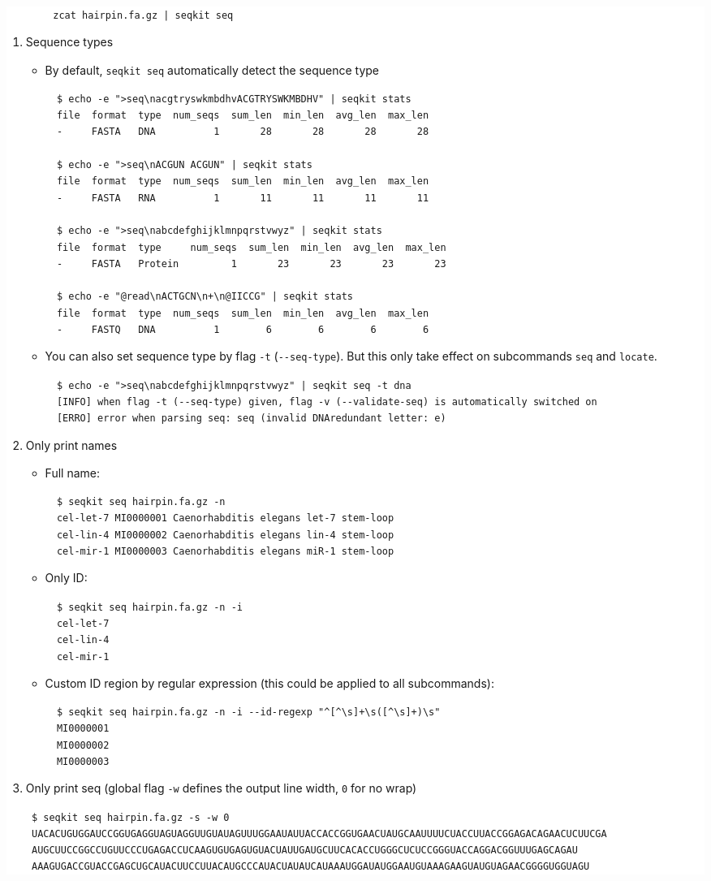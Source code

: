             zcat hairpin.fa.gz | seqkit seq


1. Sequence types

    - By default, `seqkit seq` automatically detect the sequence type

            $ echo -e ">seq\nacgtryswkmbdhvACGTRYSWKMBDHV" | seqkit stats
            file  format  type  num_seqs  sum_len  min_len  avg_len  max_len
            -     FASTA   DNA          1       28       28       28       28

            $ echo -e ">seq\nACGUN ACGUN" | seqkit stats
            file  format  type  num_seqs  sum_len  min_len  avg_len  max_len
            -     FASTA   RNA          1       11       11       11       11

            $ echo -e ">seq\nabcdefghijklmnpqrstvwyz" | seqkit stats
            file  format  type     num_seqs  sum_len  min_len  avg_len  max_len
            -     FASTA   Protein         1       23       23       23       23

            $ echo -e "@read\nACTGCN\n+\n@IICCG" | seqkit stats
            file  format  type  num_seqs  sum_len  min_len  avg_len  max_len
            -     FASTQ   DNA          1        6        6        6        6

    - You can also set sequence type by flag `-t` (`--seq-type`).
      But this only take effect on subcommands `seq` and `locate`.

            $ echo -e ">seq\nabcdefghijklmnpqrstvwyz" | seqkit seq -t dna
            [INFO] when flag -t (--seq-type) given, flag -v (--validate-seq) is automatically switched on
            [ERRO] error when parsing seq: seq (invalid DNAredundant letter: e)


1. Only print names

    - Full name:

            $ seqkit seq hairpin.fa.gz -n
            cel-let-7 MI0000001 Caenorhabditis elegans let-7 stem-loop
            cel-lin-4 MI0000002 Caenorhabditis elegans lin-4 stem-loop
            cel-mir-1 MI0000003 Caenorhabditis elegans miR-1 stem-loop

    - Only ID:

            $ seqkit seq hairpin.fa.gz -n -i
            cel-let-7
            cel-lin-4
            cel-mir-1

    - Custom ID region by regular expression (this could be applied to all subcommands):

            $ seqkit seq hairpin.fa.gz -n -i --id-regexp "^[^\s]+\s([^\s]+)\s"
            MI0000001
            MI0000002
            MI0000003

1. Only print seq (global flag `-w` defines the output line width, `0` for no wrap)

        $ seqkit seq hairpin.fa.gz -s -w 0
        UACACUGUGGAUCCGGUGAGGUAGUAGGUUGUAUAGUUUGGAAUAUUACCACCGGUGAACUAUGCAAUUUUCUACCUUACCGGAGACAGAACUCUUCGA
        AUGCUUCCGGCCUGUUCCCUGAGACCUCAAGUGUGAGUGUACUAUUGAUGCUUCACACCUGGGCUCUCCGGGUACCAGGACGGUUUGAGCAGAU
        AAAGUGACCGUACCGAGCUGCAUACUUCCUUACAUGCCCAUACUAUAUCAUAAAUGGAUAUGGAAUGUAAAGAAGUAUGUAGAACGGGGUGGUAGU
